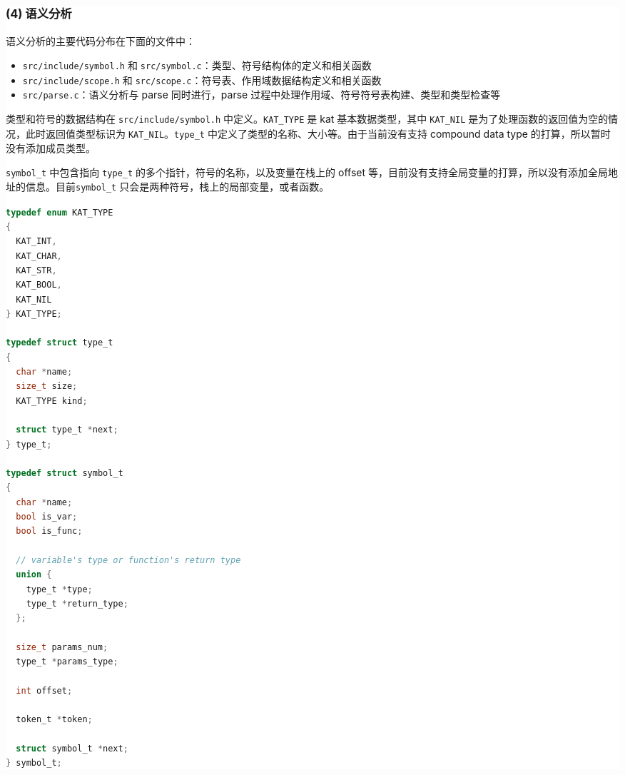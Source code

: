 ### (4) 语义分析

语义分析的主要代码分布在下面的文件中：

- `src/include/symbol.h` 和 `src/symbol.c`：类型、符号结构体的定义和相关函数
- `src/include/scope.h` 和 `src/scope.c`：符号表、作用域数据结构定义和相关函数
- `src/parse.c`：语义分析与 parse 同时进行，parse 过程中处理作用域、符号符号表构建、类型和类型检查等

类型和符号的数据结构在 `src/include/symbol.h` 中定义。`KAT_TYPE` 是 kat 基本数据类型，其中 `KAT_NIL` 是为了处理函数的返回值为空的情况，此时返回值类型标识为 `KAT_NIL`。`type_t` 中定义了类型的名称、大小等。由于当前没有支持 compound data type 的打算，所以暂时没有添加成员类型。

`symbol_t` 中包含指向 `type_t` 的多个指针，符号的名称，以及变量在栈上的 offset 等，目前没有支持全局变量的打算，所以没有添加全局地址的信息。目前`symbol_t` 只会是两种符号，栈上的局部变量，或者函数。

```C
typedef enum KAT_TYPE
{
  KAT_INT,
  KAT_CHAR,
  KAT_STR,
  KAT_BOOL,
  KAT_NIL
} KAT_TYPE;

typedef struct type_t
{
  char *name;
  size_t size;
  KAT_TYPE kind;

  struct type_t *next;
} type_t;

typedef struct symbol_t
{
  char *name;
  bool is_var;
  bool is_func;

  // variable's type or function's return type
  union {
    type_t *type;
    type_t *return_type;
  };

  size_t params_num;
  type_t *params_type;

  int offset;

  token_t *token;

  struct symbol_t *next;
} symbol_t;
```

